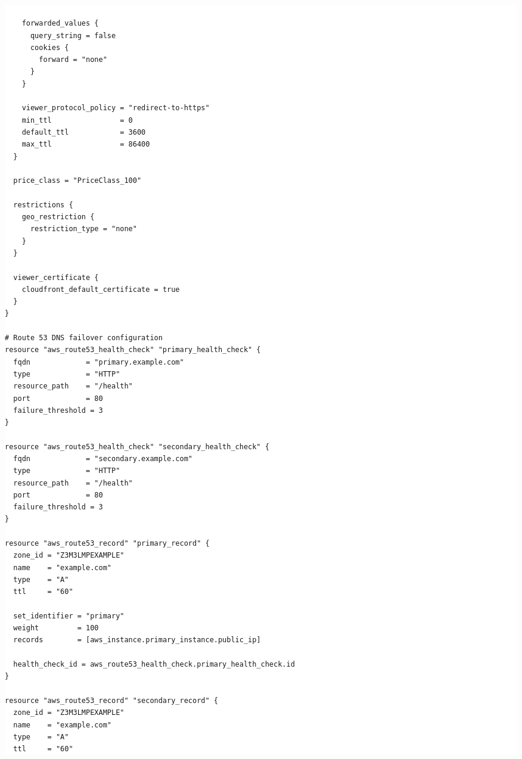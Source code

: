 ```hcl

    forwarded_values {
      query_string = false
      cookies {
        forward = "none"
      }
    }

    viewer_protocol_policy = "redirect-to-https"
    min_ttl                = 0
    default_ttl            = 3600
    max_ttl                = 86400
  }

  price_class = "PriceClass_100"

  restrictions {
    geo_restriction {
      restriction_type = "none"
    }
  }

  viewer_certificate {
    cloudfront_default_certificate = true
  }
}

# Route 53 DNS failover configuration
resource "aws_route53_health_check" "primary_health_check" {
  fqdn             = "primary.example.com"
  type             = "HTTP"
  resource_path    = "/health"
  port             = 80
  failure_threshold = 3
}

resource "aws_route53_health_check" "secondary_health_check" {
  fqdn             = "secondary.example.com"
  type             = "HTTP"
  resource_path    = "/health"
  port             = 80
  failure_threshold = 3
}

resource "aws_route53_record" "primary_record" {
  zone_id = "Z3M3LMPEXAMPLE"
  name    = "example.com"
  type    = "A"
  ttl     = "60"

  set_identifier = "primary"
  weight         = 100
  records        = [aws_instance.primary_instance.public_ip]

  health_check_id = aws_route53_health_check.primary_health_check.id
}

resource "aws_route53_record" "secondary_record" {
  zone_id = "Z3M3LMPEXAMPLE"
  name    = "example.com"
  type    = "A"
  ttl     = "60"

```